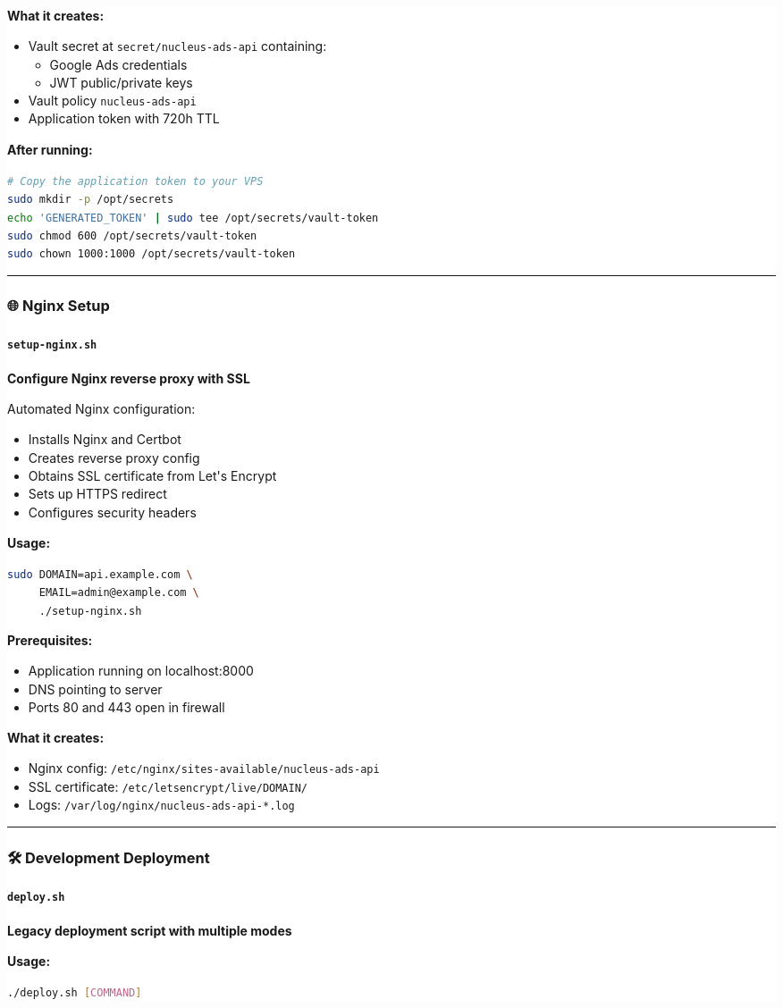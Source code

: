 **What it creates:**
- Vault secret at `secret/nucleus-ads-api` containing:
  - Google Ads credentials
  - JWT public/private keys
- Vault policy `nucleus-ads-api`
- Application token with 720h TTL

**After running:**
```bash
# Copy the application token to your VPS
sudo mkdir -p /opt/secrets
echo 'GENERATED_TOKEN' | sudo tee /opt/secrets/vault-token
sudo chmod 600 /opt/secrets/vault-token
sudo chown 1000:1000 /opt/secrets/vault-token
```

---

### 🌐 Nginx Setup

#### `setup-nginx.sh`
**Configure Nginx reverse proxy with SSL**

Automated Nginx configuration:
- Installs Nginx and Certbot
- Creates reverse proxy config
- Obtains SSL certificate from Let's Encrypt
- Sets up HTTPS redirect
- Configures security headers

**Usage:**
```bash
sudo DOMAIN=api.example.com \
     EMAIL=admin@example.com \
     ./setup-nginx.sh
```

**Prerequisites:**
- Application running on localhost:8000
- DNS pointing to server
- Ports 80 and 443 open in firewall

**What it creates:**
- Nginx config: `/etc/nginx/sites-available/nucleus-ads-api`
- SSL certificate: `/etc/letsencrypt/live/DOMAIN/`
- Logs: `/var/log/nginx/nucleus-ads-api-*.log`

---

### 🛠️ Development Deployment

#### `deploy.sh`
**Legacy deployment script with multiple modes**

**Usage:**
```bash
./deploy.sh [COMMAND]
```
